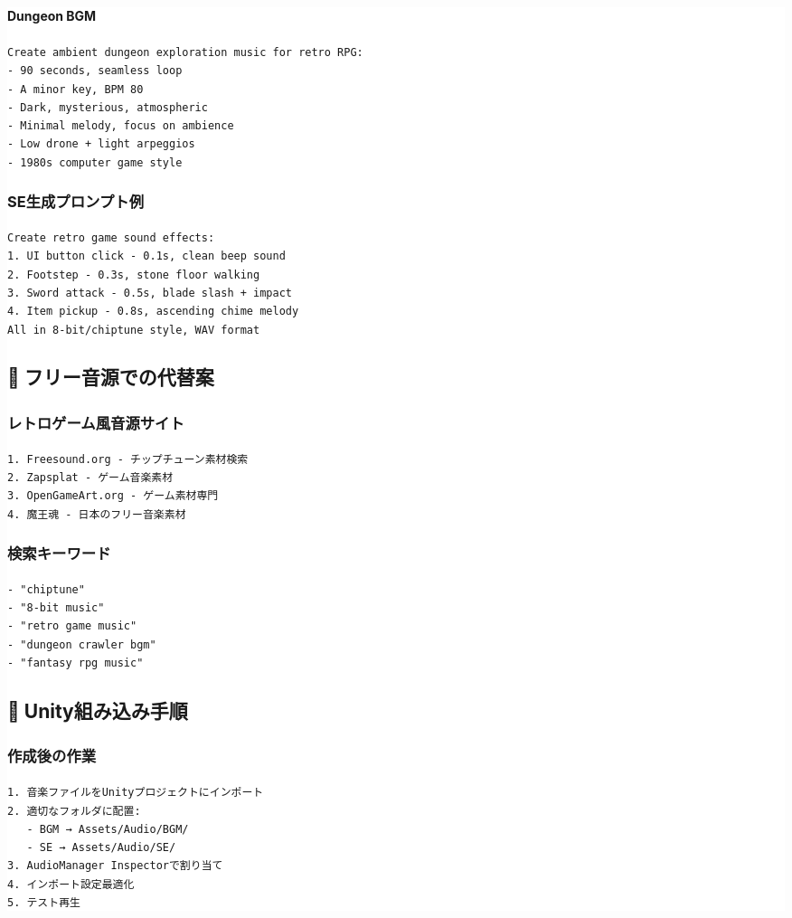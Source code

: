 #### Dungeon BGM
```
Create ambient dungeon exploration music for retro RPG:
- 90 seconds, seamless loop
- A minor key, BPM 80
- Dark, mysterious, atmospheric
- Minimal melody, focus on ambience
- Low drone + light arpeggios
- 1980s computer game style
```

### SE生成プロンプト例
```
Create retro game sound effects:
1. UI button click - 0.1s, clean beep sound
2. Footstep - 0.3s, stone floor walking
3. Sword attack - 0.5s, blade slash + impact
4. Item pickup - 0.8s, ascending chime melody
All in 8-bit/chiptune style, WAV format
```

## 🎵 フリー音源での代替案

### レトロゲーム風音源サイト
```
1. Freesound.org - チップチューン素材検索
2. Zapsplat - ゲーム音楽素材
3. OpenGameArt.org - ゲーム素材専門
4. 魔王魂 - 日本のフリー音楽素材
```

### 検索キーワード
```
- "chiptune"
- "8-bit music"
- "retro game music"
- "dungeon crawler bgm"
- "fantasy rpg music"
```

## 🔧 Unity組み込み手順

### 作成後の作業
```
1. 音楽ファイルをUnityプロジェクトにインポート
2. 適切なフォルダに配置:
   - BGM → Assets/Audio/BGM/
   - SE → Assets/Audio/SE/
3. AudioManager Inspectorで割り当て
4. インポート設定最適化
5. テスト再生
```
